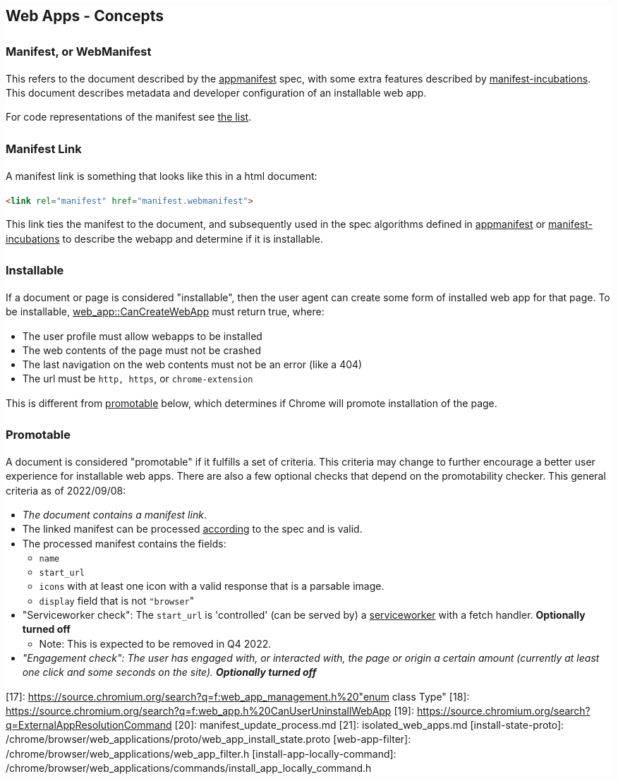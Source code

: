 ## Web Apps - Concepts

### Manifest, or WebManifest

This refers to the document described by the [appmanifest][2] spec, with some extra features described by [manifest-incubations][3]. This document describes metadata and developer configuration of an installable web app.

For code representations of the manifest see [the list][4].

### Manifest Link

A manifest link is something that looks like this in a html document:

```html
<link rel="manifest" href="manifest.webmanifest">
```

This link ties the manifest to the document, and subsequently used in the spec algorithms defined in [appmanifest][2] or [manifest-incubations][3] to describe the webapp and determine if it is installable.

### Installable

If a document or page is considered "installable", then the user agent can create some form of installed web app for that page. To be installable, [web_app::CanCreateWebApp][5] must return true, where:

- The user profile must allow webapps to be installed
- The web contents of the page must not be crashed
- The last navigation on the web contents must not be an error (like a 404)
- The url must be `http, https`, or `chrome-extension`

This is different from [promotable][6] below, which determines if Chrome will promote installation of the page.

### Promotable

A document is considered "promotable" if it fulfills a set of criteria. This criteria may change to further encourage a better user experience for installable web apps. There are also a few optional checks that depend on the promotability checker. This general criteria as of 2022/09/08:

- _The document contains a manifest link_.
- The linked manifest can be processed [according][7] to the spec and is valid.
- The processed manifest contains the fields:
  - `name`
  - `start_url`
  - `icons` with at least one icon with a valid response that is a parsable image.
  - `display` field that is not `"browser`"
- "Serviceworker check": The `start_url` is 'controlled' (can be served by) a [serviceworker][8] with a fetch handler. **Optionally turned off**
  - Note: This is expected to be removed in Q4 2022.
- _"Engagement check": The user has engaged with, or interacted with, the page or origin a certain amount (currently at least one click and some seconds on the site). **Optionally turned off**_


[2]: https://www.w3.org/TR/appmanifest/
[3]: https://wicg.github.io/manifest-incubations/index.html
[4]: manifest_representations.md
[5]: https://source.chromium.org/search?q=f:web_app_utils.h%20CanCreateWebApp
[6]: #promotable
[7]: https://www.w3.org/TR/appmanifest/#processing
[8]: https://developers.google.com/web/ilt/pwa/introduction-to-service-worker
[9]: https://www.w3.org/TR/appmanifest/#id-member
[10]: https://www.w3.org/TR/appmanifest/#dfn-identity
[11]: https://source.chromium.org/search?q=f:web_app_helpers.h%20GenerateAppIdFromManifestId
[12]: https://source.chromium.org/search?q=f:web_app.h%20WebApp::app_id
[13]: https://www.w3.org/TR/appmanifest/#display-modes
[14]: #display-mode
[15]: https://source.chromium.org/search?q=ExternalInstallOptions::install_placeholder
[17]: https://source.chromium.org/search?q=f:web_app_management.h%20"enum class Type"
[18]: https://source.chromium.org/search?q=f:web_app.h%20CanUserUninstallWebApp
[19]: https://source.chromium.org/search?q=ExternalAppResolutionCommand
[20]: manifest_update_process.md
[21]: isolated_web_apps.md
[install-state-proto]: /chrome/browser/web_applications/proto/web_app_install_state.proto
[web-app-filter]: /chrome/browser/web_applications/web_app_filter.h
[install-app-locally-command]: /chrome/browser/web_applications/commands/install_app_locally_command.h